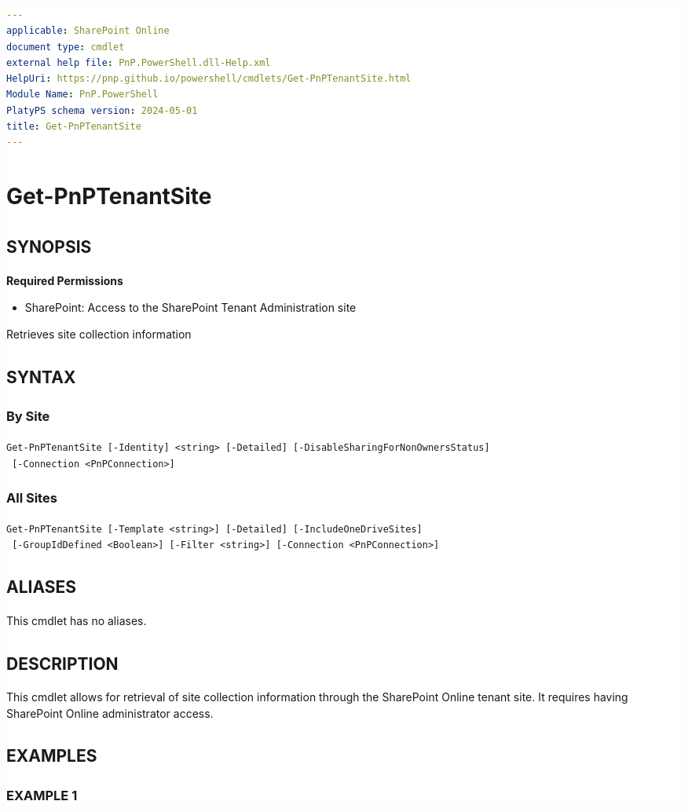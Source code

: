 ```yaml
---
applicable: SharePoint Online
document type: cmdlet
external help file: PnP.PowerShell.dll-Help.xml
HelpUri: https://pnp.github.io/powershell/cmdlets/Get-PnPTenantSite.html
Module Name: PnP.PowerShell
PlatyPS schema version: 2024-05-01
title: Get-PnPTenantSite
---
```


# Get-PnPTenantSite

## SYNOPSIS

**Required Permissions**

* SharePoint: Access to the SharePoint Tenant Administration site

Retrieves site collection information

## SYNTAX

### By Site

```
Get-PnPTenantSite [-Identity] <string> [-Detailed] [-DisableSharingForNonOwnersStatus]
 [-Connection <PnPConnection>]
```

### All Sites

```
Get-PnPTenantSite [-Template <string>] [-Detailed] [-IncludeOneDriveSites]
 [-GroupIdDefined <Boolean>] [-Filter <string>] [-Connection <PnPConnection>]
```

## ALIASES

This cmdlet has no aliases.

## DESCRIPTION

This cmdlet allows for retrieval of site collection information through the SharePoint Online tenant site. It requires having SharePoint Online administrator access.

## EXAMPLES

### EXAMPLE 1
